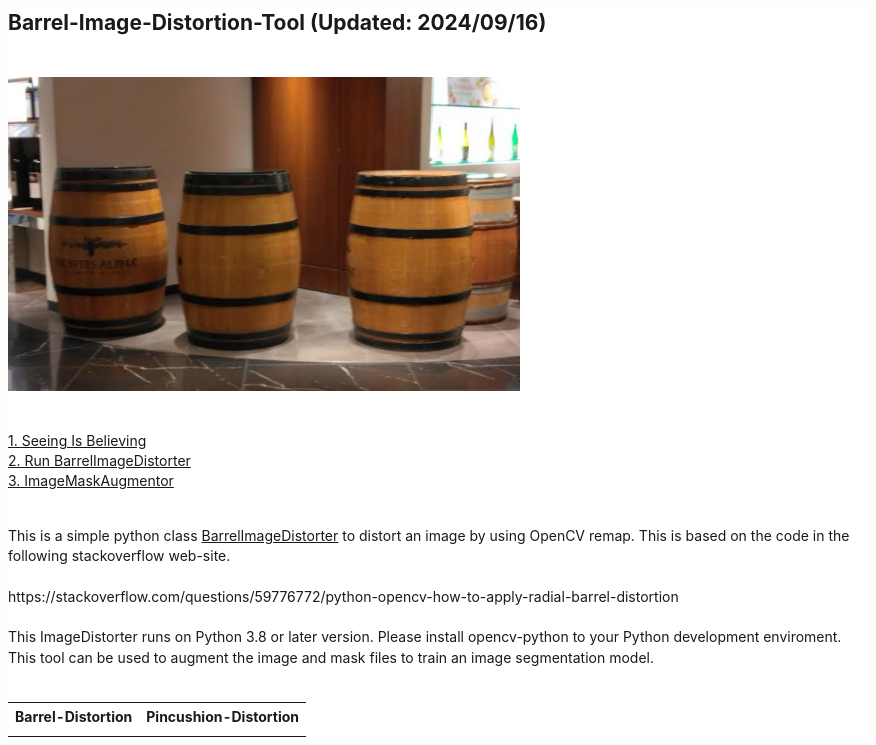 <h2> Barrel-Image-Distortion-Tool (Updated: 2024/09/16)</h2>

<br>
<img src="./asset/Barrel.png" width="512" height="auto">
<br><br>

<a href="#1">1. Seeing Is Believing</a><br>
<a href="#2">2. Run BarrelImageDistorter</a><br>
<a href="#3">3. ImageMaskAugmentor </a><br>

<br>
This is a simple python class <a href="./BarrelImageDistorter.py">BarrelImageDistorter</a> to distort an image by using 
OpenCV remap.
This is based on the code in the following stackoverflow web-site.<br>
<br>
https://stackoverflow.com/questions/59776772/python-opencv-how-to-apply-radial-barrel-distortion
<br>
<br>
This ImageDistorter runs on Python 3.8 or later version. Please install opencv-python to your Python development enviroment.<br>  
This tool can be used to augment the image and mask files to train an image segmentation model.
<br><br>
<table>
<tr>
<th>Barrel-Distortion</th>
<th>Pincushion-Distortion</th>
</tr>
<tr>
<td>